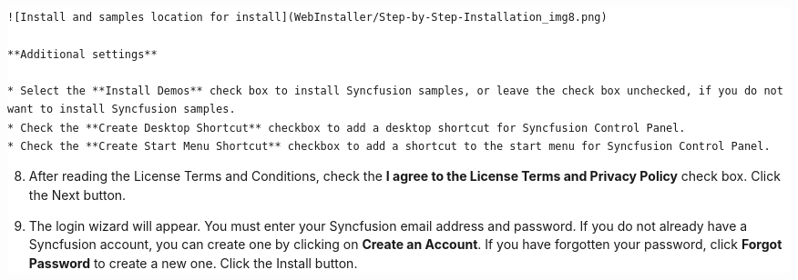     ![Install and samples location for install](WebInstaller/Step-by-Step-Installation_img8.png)
	
	**Additional settings**
	
    * Select the **Install Demos** check box to install Syncfusion samples, or leave the check box unchecked, if you do not want to install Syncfusion samples.
    * Check the **Create Desktop Shortcut** checkbox to add a desktop shortcut for Syncfusion Control Panel.
    * Check the **Create Start Menu Shortcut** checkbox to add a shortcut to the start menu for Syncfusion Control Panel.



8.  After reading the License Terms and Conditions, check the **I agree to the License Terms and Privacy Policy** check box. Click the Next button.

9.  The login wizard will appear. You must enter your Syncfusion email address and password. If you do not already have a Syncfusion account, you can create one by clicking on **Create an Account**. If you have forgotten your password, click **Forgot Password** to create a new one. Click the Install button. 

